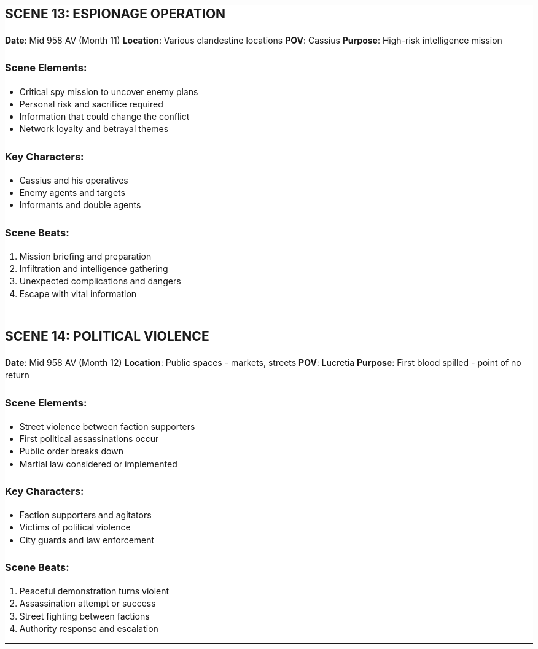 
## SCENE 13: ESPIONAGE OPERATION
**Date**: Mid 958 AV (Month 11)
**Location**: Various clandestine locations
**POV**: Cassius
**Purpose**: High-risk intelligence mission

### Scene Elements:
- Critical spy mission to uncover enemy plans
- Personal risk and sacrifice required
- Information that could change the conflict
- Network loyalty and betrayal themes

### Key Characters:
- Cassius and his operatives
- Enemy agents and targets
- Informants and double agents

### Scene Beats:
1. Mission briefing and preparation
2. Infiltration and intelligence gathering
3. Unexpected complications and dangers
4. Escape with vital information

---

## SCENE 14: POLITICAL VIOLENCE
**Date**: Mid 958 AV (Month 12)
**Location**: Public spaces - markets, streets
**POV**: Lucretia
**Purpose**: First blood spilled - point of no return

### Scene Elements:
- Street violence between faction supporters
- First political assassinations occur
- Public order breaks down
- Martial law considered or implemented

### Key Characters:
- Faction supporters and agitators
- Victims of political violence
- City guards and law enforcement

### Scene Beats:
1. Peaceful demonstration turns violent
2. Assassination attempt or success
3. Street fighting between factions
4. Authority response and escalation

---